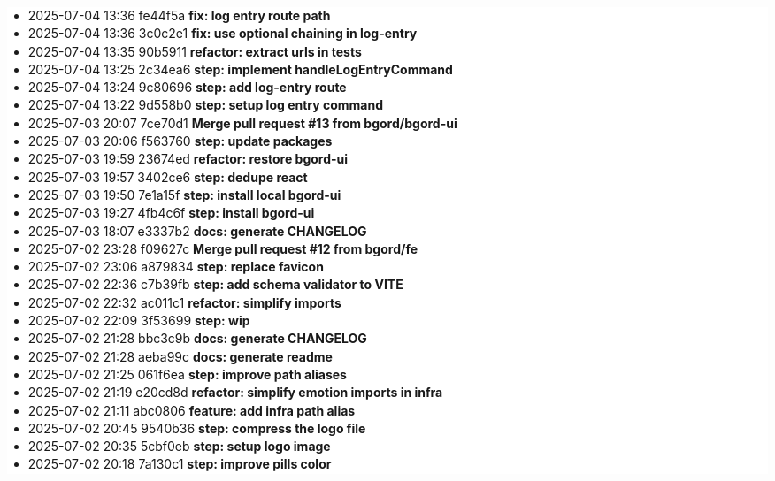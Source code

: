 - 2025-07-04 13:36 fe44f5a **fix: log entry route path**
- 2025-07-04 13:36 3c0c2e1 **fix: use optional chaining in log-entry**
- 2025-07-04 13:35 90b5911 **refactor: extract urls in tests**
- 2025-07-04 13:25 2c34ea6 **step: implement handleLogEntryCommand**
- 2025-07-04 13:24 9c80696 **step: add log-entry route**
- 2025-07-04 13:22 9d558b0 **step: setup log entry command**
- 2025-07-03 20:07 7ce70d1 **Merge pull request #13 from bgord/bgord-ui**
- 2025-07-03 20:06 f563760 **step: update packages**
- 2025-07-03 19:59 23674ed **refactor: restore bgord-ui**
- 2025-07-03 19:57 3402ce6 **step: dedupe react**
- 2025-07-03 19:50 7e1a15f **step: install local bgord-ui**
- 2025-07-03 19:27 4fb4c6f **step: install bgord-ui**
- 2025-07-03 18:07 e3337b2 **docs: generate CHANGELOG**
- 2025-07-02 23:28 f09627c **Merge pull request #12 from bgord/fe**
- 2025-07-02 23:06 a879834 **step: replace favicon**
- 2025-07-02 22:36 c7b39fb **step: add schema validator to VITE**
- 2025-07-02 22:32 ac011c1 **refactor: simplify imports**
- 2025-07-02 22:09 3f53699 **step: wip**
- 2025-07-02 21:28 bbc3c9b **docs: generate CHANGELOG**
- 2025-07-02 21:28 aeba99c **docs: generate readme**
- 2025-07-02 21:25 061f6ea **step: improve path aliases**
- 2025-07-02 21:19 e20cd8d **refactor: simplify emotion imports in infra**
- 2025-07-02 21:11 abc0806 **feature: add infra path alias**
- 2025-07-02 20:45 9540b36 **step: compress the logo file**
- 2025-07-02 20:35 5cbf0eb **step: setup logo image**
- 2025-07-02 20:18 7a130c1 **step: improve pills color**
